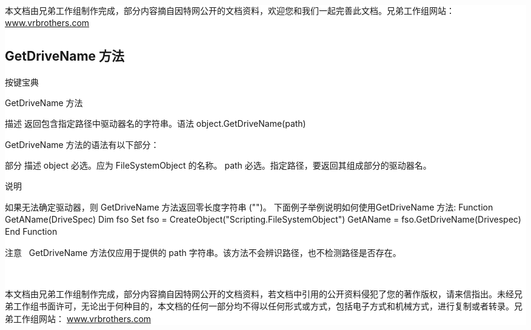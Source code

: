 
 



本文档由兄弟工作组制作完成，部分内容摘自因特网公开的文档资料，欢迎您和我们一起完善此文档。兄弟工作组网站： www.vrbrothers.com








    
    

## GetDriveName 方法




按键宝典


GetDriveName 方法




 


 




描述
返回包含指定路径中驱动器名的字符串。语法
object.GetDriveName(path) 

GetDriveName 方法的语法有以下部分：



部分
描述
object
必选。应为 FileSystemObject 的名称。
path
必选。指定路径，要返回其组成部分的驱动器名。

说明

如果无法确定驱动器，则 GetDriveName 方法返回零长度字符串 ("")。
下面例子举例说明如何使用GetDriveName 方法:
 Function GetAName(DriveSpec)
  Dim fso
  Set fso = CreateObject("Scripting.FileSystemObject")
  GetAName = fso.GetDriveName(Drivespec)
End Function


注意   GetDriveName 方法仅应用于提供的 path 字符串。该方法不会辨识路径，也不检测路径是否存在。


 



本文档由兄弟工作组制作完成，部分内容摘自因特网公开的文档资料，若文档中引用的公开资料侵犯了您的著作版权，请来信指出。未经兄弟工作组书面许可，无论出于何种目的，本文档的任何一部分均不得以任何形式或方式，包括电子方式和机械方式，进行复制或者转录。兄弟工作组网站： www.vrbrothers.com

